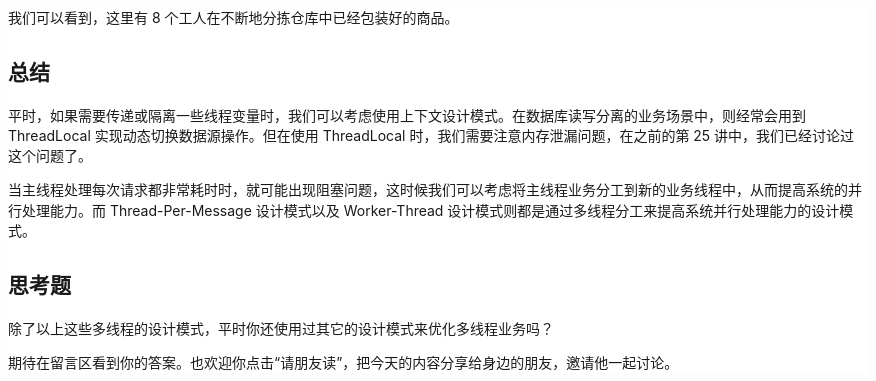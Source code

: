 我们可以看到，这里有 8 个工人在不断地分拣仓库中已经包装好的商品。

## 总结

平时，如果需要传递或隔离一些线程变量时，我们可以考虑使用上下文设计模式。在数据库读写分离的业务场景中，则经常会用到 ThreadLocal 实现动态切换数据源操作。但在使用 ThreadLocal 时，我们需要注意内存泄漏问题，在之前的第 25 讲中，我们已经讨论过这个问题了。

当主线程处理每次请求都非常耗时时，就可能出现阻塞问题，这时候我们可以考虑将主线程业务分工到新的业务线程中，从而提高系统的并行处理能力。而 Thread-Per-Message 设计模式以及 Worker-Thread 设计模式则都是通过多线程分工来提高系统并行处理能力的设计模式。

## 思考题

除了以上这些多线程的设计模式，平时你还使用过其它的设计模式来优化多线程业务吗？

期待在留言区看到你的答案。也欢迎你点击“请朋友读”，把今天的内容分享给身边的朋友，邀请他一起讨论。